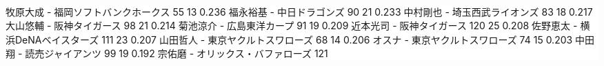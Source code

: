 </tr>
<tr class="odd">
<td style="text-align: left;">牧原大成 - 福岡ソフトバンクホークス</td>
<td style="text-align: right;">55</td>
<td style="text-align: right;">13</td>
<td style="text-align: right;">0.236</td>
</tr>
<tr class="even">
<td style="text-align: left;">福永裕基 - 中日ドラゴンズ</td>
<td style="text-align: right;">90</td>
<td style="text-align: right;">21</td>
<td style="text-align: right;">0.233</td>
</tr>
<tr class="odd">
<td style="text-align: left;">中村剛也 - 埼玉西武ライオンズ</td>
<td style="text-align: right;">83</td>
<td style="text-align: right;">18</td>
<td style="text-align: right;">0.217</td>
</tr>
<tr class="even">
<td style="text-align: left;">大山悠輔 - 阪神タイガース</td>
<td style="text-align: right;">98</td>
<td style="text-align: right;">21</td>
<td style="text-align: right;">0.214</td>
</tr>
<tr class="odd">
<td style="text-align: left;">菊池涼介 - 広島東洋カープ</td>
<td style="text-align: right;">91</td>
<td style="text-align: right;">19</td>
<td style="text-align: right;">0.209</td>
</tr>
<tr class="even">
<td style="text-align: left;">近本光司 - 阪神タイガース</td>
<td style="text-align: right;">120</td>
<td style="text-align: right;">25</td>
<td style="text-align: right;">0.208</td>
</tr>
<tr class="odd">
<td style="text-align: left;">佐野恵太 - 横浜DeNAベイスターズ</td>
<td style="text-align: right;">111</td>
<td style="text-align: right;">23</td>
<td style="text-align: right;">0.207</td>
</tr>
<tr class="even">
<td style="text-align: left;">山田哲人 - 東京ヤクルトスワローズ</td>
<td style="text-align: right;">68</td>
<td style="text-align: right;">14</td>
<td style="text-align: right;">0.206</td>
</tr>
<tr class="odd">
<td style="text-align: left;">オスナ - 東京ヤクルトスワローズ</td>
<td style="text-align: right;">74</td>
<td style="text-align: right;">15</td>
<td style="text-align: right;">0.203</td>
</tr>
<tr class="even">
<td style="text-align: left;">中田翔 - 読売ジャイアンツ</td>
<td style="text-align: right;">99</td>
<td style="text-align: right;">19</td>
<td style="text-align: right;">0.192</td>
</tr>
<tr class="odd">
<td style="text-align: left;">宗佑磨 - オリックス・バファローズ</td>
<td style="text-align: right;">121</td>
